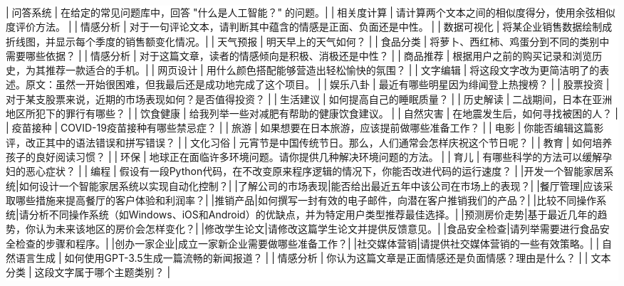 | 问答系统 | 在给定的常见问题库中，回答 "什么是人工智能？" 的问题。|
| 相关度计算 | 请计算两个文本之间的相似度得分，使用余弦相似度评价方法。 |
| 情感分析 | 对于一句评论文本，请判断其中蕴含的情感是正面、负面还是中性。 |
| 数据可视化 | 将某企业销售数据绘制成折线图，并显示每个季度的销售额变化情况。|
| 天气预报 | 明天早上的天气如何？ |
| 食品分类 | 将萝卜、西红柿、鸡蛋分到不同的类别中需要哪些依据？ |
| 情感分析 | 对于这篇文章，读者的情感倾向是积极、消极还是中性？ |
| 商品推荐 | 根据用户之前的购买记录和浏览历史，为其推荐一款适合的手机。|
| 网页设计 | 用什么颜色搭配能够营造出轻松愉快的氛围？ |
| 文字编辑 | 将这段文字改为更简洁明了的表述。原文：虽然一开始很困难，但我最后还是成功地完成了这个项目。 |
| 娱乐八卦 | 最近有哪些明星因为绯闻登上热搜榜？ |
| 股票投资 | 对于某支股票来说，近期的市场表现如何？是否值得投资？ |
| 生活建议 | 如何提高自己的睡眠质量？ |
| 历史解读 | 二战期间，日本在亚洲地区所犯下的罪行有哪些？ |
| 饮食健康                  | 给我列举一些对减肥有帮助的健康饮食建议。                                                                                                                                                                                 |
| 自然灾害                  | 在地震发生后，如何寻找被困的人？                                                                                                                                                                                         |
| 疫苗接种                  | COVID-19疫苗接种有哪些禁忌症？                                                                                                                                                                                           |
| 旅游                      | 如果想要在日本旅游，应该提前做哪些准备工作？                                                                                                                                                                             |
| 电影                      | 你能否编辑这篇影评，改正其中的语法错误和拼写错误？                                                                                                                                                                     |
| 文化习俗                  | 元宵节是中国传统节日。那么，人们通常会怎样庆祝这个节日呢？                                                                                                                                                             |
| 教育                      | 如何培养孩子的良好阅读习惯？                                                                                                                                                                                             |
| 环保                      | 地球正在面临许多环境问题。请你提供几种解决环境问题的方法。                                                                                                                                                             |
| 育儿                      | 有哪些科学的方法可以缓解孕妇的恶心症状？                                                                                                                                                                                 |
| 编程                      | 假设有一段Python代码，在不改变原来程序逻辑的情况下，你能否改进代码的运行速度？                                                                                                                                       |
|开发一个智能家居系统|如何设计一个智能家居系统以实现自动化控制？|
|了解公司的市场表现|能否给出最近五年中该公司在市场上的表现？|
|餐厅管理|应该采取哪些措施来提高餐厅的客户体验和利润率？|
|推销产品|如何撰写一封有效的电子邮件，向潜在客户推销我们的产品？|
|比较不同操作系统|请分析不同操作系统（如Windows、iOS和Android）的优缺点，并为特定用户类型推荐最佳选择。|
|预测房价走势|基于最近几年的趋势，你认为未来该地区的房价会怎样变化？|
|修改学生论文|请修改这篇学生论文并提供反馈意见。|
|食品安全检查|请列举需要进行食品安全检查的步骤和程序。|
|创办一家企业|成立一家新企业需要做哪些准备工作？|
|社交媒体营销|请提供社交媒体营销的一些有效策略。|
| 自然语言生成 | 如何使用GPT-3.5生成一篇流畅的新闻报道？ |
| 情感分析 | 你认为这篇文章是正面情感还是负面情感？理由是什么？ |
| 文本分类 | 这段文字属于哪个主题类别？ |